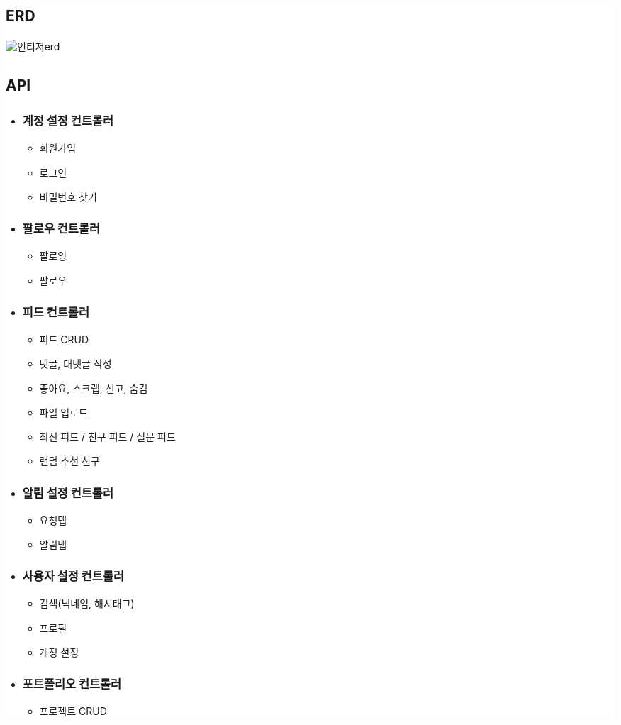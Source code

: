 

## ERD

![인티저erd](https://user-images.githubusercontent.com/52478972/75627801-e1781280-5c16-11ea-87a2-56ecdceec0c0.png)



## API

- ### 계정 설정 컨트롤러

  - 회원가입

  - 로그인

  - 비밀번호 찾기

    

- ### 팔로우 컨트롤러

  - 팔로잉

  - 팔로우

    

- ### 피드 컨트롤러

  - 피드 CRUD

  - 댓글, 대댓글 작성

  - 좋아요, 스크랩, 신고, 숨김

  - 파일 업로드

  - 최신 피드 / 친구 피드 / 질문 피드

  - 랜덤 추천 친구

    

- ### 알림 설정 컨트롤러

  - 요청탭

  - 알림탭

    

- ### 사용자 설정 컨트롤러

  - 검색(닉네임, 해시태그)

  - 프로필

  - 계정 설정

    

- ### 포트폴리오 컨트롤러

  - 프로젝트 CRUD
